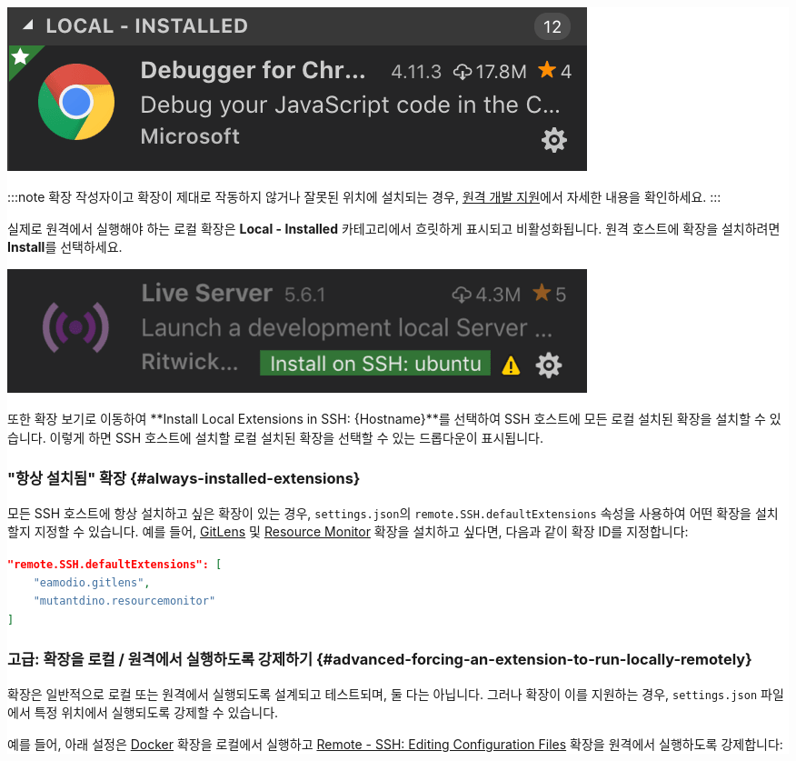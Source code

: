 ![로컬 확장 카테고리](images/common/local-installed-extensions.png)

:::note
확장 작성자이고 확장이 제대로 작동하지 않거나 잘못된 위치에 설치되는 경우, [원격 개발 지원](/api/advanced-topics/remote-extensions.md)에서 자세한 내용을 확인하세요.
:::

실제로 원격에서 실행해야 하는 로컬 확장은 **Local - Installed** 카테고리에서 흐릿하게 표시되고 비활성화됩니다. 원격 호스트에 확장을 설치하려면 **Install**를 선택하세요.

![설치 버튼이 있는 비활성화된 확장](images/ssh/ssh-disabled-extensions.png)

또한 확장 보기로 이동하여 **Install Local Extensions in SSH: \{Hostname\}**를 선택하여 SSH 호스트에 모든 로컬 설치된 확장을 설치할 수 있습니다. 이렇게 하면 SSH 호스트에 설치할 로컬 설치된 확장을 선택할 수 있는 드롭다운이 표시됩니다.

### "항상 설치됨" 확장 {#always-installed-extensions}

모든 SSH 호스트에 항상 설치하고 싶은 확장이 있는 경우, `settings.json`의 `remote.SSH.defaultExtensions` 속성을 사용하여 어떤 확장을 설치할지 지정할 수 있습니다. 예를 들어, [GitLens](https://marketplace.visualstudio.com/items?itemName=eamodio.gitlens) 및 [Resource Monitor](https://marketplace.visualstudio.com/items?itemName=mutantdino.resourcemonitor) 확장을 설치하고 싶다면, 다음과 같이 확장 ID를 지정합니다:

```json
"remote.SSH.defaultExtensions": [
    "eamodio.gitlens",
    "mutantdino.resourcemonitor"
]
```

### 고급: 확장을 로컬 / 원격에서 실행하도록 강제하기 {#advanced-forcing-an-extension-to-run-locally-remotely}

확장은 일반적으로 로컬 또는 원격에서 실행되도록 설계되고 테스트되며, 둘 다는 아닙니다. 그러나 확장이 이를 지원하는 경우, `settings.json` 파일에서 특정 위치에서 실행되도록 강제할 수 있습니다.

예를 들어, 아래 설정은 [Docker](https://marketplace.visualstudio.com/items?itemName=ms-azuretools.vscode-docker) 확장을 로컬에서 실행하고 [Remote - SSH: Editing Configuration Files](https://marketplace.visualstudio.com/items?itemName=ms-vscode-remote.remote-ssh-edit) 확장을 원격에서 실행하도록 강제합니다:

